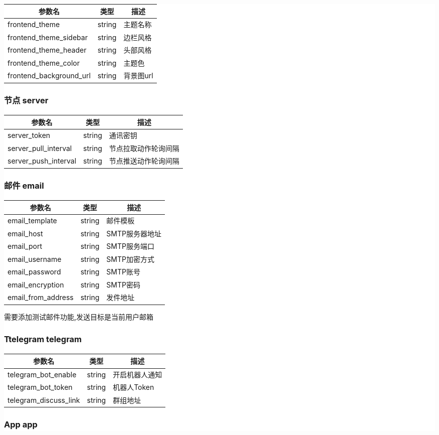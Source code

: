 | 参数名       | 类型     | 描述     |
|-----------|--------|--------|
| frontend_theme     | string | 主题名称   |
| frontend_theme_sidebar     | string | 边栏风格   |
| frontend_theme_header     | string | 头部风格   |
| frontend_theme_color     | string | 主题色    |
| frontend_background_url     | string | 背景图url |

### 节点 server

| 参数名       | 类型     | 描述    |
|-----------|--------|-------|
| server_token     | string | 通讯密钥|
| server_pull_interval     | string | 节点拉取动作轮询间隔|
| server_push_interval     | string | 节点推送动作轮询间隔|

### 邮件 email

| 参数名       | 类型     | 描述   |
|-----------|--------|------|
| email_template     | string | 邮件模板 |
| email_host     | string | SMTP服务器地址|
| email_port     | string | SMTP服务端口|
| email_username     | string | SMTP加密方式|
| email_password     | string | SMTP账号|
| email_encryption     | string | SMTP密码|
| email_from_address     | string | 发件地址|

需要添加测试邮件功能,发送目标是当前用户邮箱

### Ttelegram telegram

| 参数名       | 类型     | 描述  |
|-----------|--------|-----|
| telegram_bot_enable     | string | 开启机器人通知|
| telegram_bot_token     | string | 机器人Token|
| telegram_discuss_link     | string | 群组地址|


### App app
